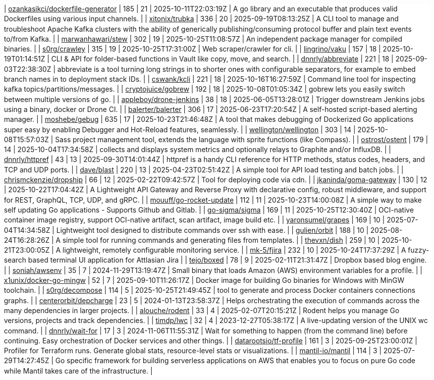 | [ozankasikci/dockerfile-generator](https://github.com/ozankasikci/dockerfile-generator) | 185 | 21 | 2025-10-11T22:03:19Z |  A go library and an executable that produces valid Dockerfiles using various input channels. |
| [xitonix/trubka](https://github.com/xitonix/trubka) | 336 | 20 | 2025-09-19T08:13:25Z |  A CLI tool to manage and troubleshoot Apache Kafka clusters with the ability of generically publishing/consuming protocol buffer and plain text events to/from Kafka. |
| [marwanhawari/stew](https://github.com/marwanhawari/stew) | 302 | 19 | 2025-10-25T11:08:57Z |  An independent package manager for compiled binaries. |
| [s0rg/crawley](https://github.com/s0rg/crawley) | 315 | 19 | 2025-10-25T17:31:00Z |  Web scraper/crawler for cli. |
| [lingrino/vaku](https://github.com/lingrino/vaku) | 157 | 18 | 2025-10-19T01:14:51Z |  CLI & API for folder-based functions in Vault like copy, move, and search. |
| [dnnrly/abbreviate](https://github.com/dnnrly/abbreviate) | 221 | 18 | 2025-09-03T22:38:30Z |  abbreviate is a tool turning long strings in to shorter ones with configurable separators, for example to embed branch names in to deployment stack IDs. |
| [cswank/kcli](https://github.com/cswank/kcli) | 221 | 18 | 2025-10-16T16:27:59Z |  Command line tool for inspecting kafka topics/partitions/messages. |
| [cryptojuice/gobrew](https://github.com/cryptojuice/gobrew) | 192 | 18 | 2025-10-08T01:05:34Z |  gobrew lets you easily switch between multiple versions of go. |
| [appleboy/drone-jenkins](https://github.com/appleboy/drone-jenkins) | 38 | 18 | 2025-06-05T13:28:01Z |  Trigger downstream Jenkins jobs using a binary, docker or Drone CI. |
| [balerter/balerter](https://github.com/balerter/balerter) | 306 | 17 | 2025-06-23T17:20:54Z |  A self-hosted script-based alerting manager. |
| [moshebe/gebug](https://github.com/moshebe/gebug) | 635 | 17 | 2025-10-23T21:46:48Z |  A tool that makes debugging of Dockerized Go applications super easy by enabling Debugger and Hot-Reload features, seamlessly. |
| [wellington/wellington](https://github.com/wellington/wellington) | 303 | 14 | 2025-10-08T15:57:03Z |  Sass project management tool, extends the language with sprite functions (like Compass). |
| [ostrost/ostent](https://github.com/ostrost/ostent) | 179 | 14 | 2025-10-04T17:34:58Z |  collects and displays system metrics and optionally relays to Graphite and/or InfluxDB. |
| [dnnrly/httpref](https://github.com/dnnrly/httpref) | 43 | 13 | 2025-09-30T14:01:44Z |  httpref is a handy CLI reference for HTTP methods, status codes, headers, and TCP and UDP ports. |
| [dave/blast](https://github.com/dave/blast) | 220 | 13 | 2025-04-23T02:51:42Z |  A simple tool for API load testing and batch jobs. |
| [chrismckenzie/dropship](https://github.com/chrismckenzie/dropship) | 66 | 12 | 2025-02-22T09:42:57Z |  Tool for deploying code via cdn. |
| [jkaninda/goma-gateway](https://github.com/jkaninda/goma-gateway) | 130 | 12 | 2025-10-22T17:04:42Z |  A Lightweight API Gateway and Reverse Proxy with declarative config, robust middleware, and support for REST, GraphQL, TCP, UDP, and gRPC. |
| [mouuff/go-rocket-update](https://github.com/mouuff/go-rocket-update) | 112 | 11 | 2025-10-23T14:00:08Z |  A simple way to make self updating Go applications - Supports Github and Gitlab. |
| [go-sigma/sigma](https://github.com/go-sigma/sigma) | 169 | 11 | 2025-10-25T12:30:40Z |  OCI-native container image registry, support OCI-native artifact, scan artifact, image build etc. |
| [yaronsumel/grapes](https://github.com/yaronsumel/grapes) | 169 | 10 | 2025-07-04T14:34:58Z |  Lightweight tool designed to distribute commands over ssh with ease. |
| [gulien/orbit](https://github.com/gulien/orbit) | 188 | 10 | 2025-08-24T16:28:26Z |  A simple tool for running commands and generating files from templates. |
| [thevxn/dish](https://github.com/thevxn/dish) | 259 | 10 | 2025-10-21T23:00:05Z |  A lightweight, remotely configurable monitoring service. |
| [mk-5/fjira](https://github.com/mk-5/fjira) | 232 | 10 | 2025-10-24T17:37:29Z |  A fuzzy-search based terminal UI application for Attlasian Jira |
| [tejo/boxed](https://github.com/tejo/boxed) | 78 | 9 | 2025-02-11T21:31:47Z |  Dropbox based blog engine. |
| [soniah/awsenv](https://github.com/soniah/awsenv) | 35 | 7 | 2024-11-29T13:19:47Z |  Small binary that loads Amazon (AWS) environment variables for a profile. |
| [x1unix/docker-go-mingw](https://github.com/x1unix/docker-go-mingw) | 52 | 7 | 2025-09-10T11:26:17Z |  Docker image for building Go binaries for Windows with MinGW toolchain. |
| [s0rg/decompose](https://github.com/s0rg/decompose) | 114 | 5 | 2025-10-25T21:49:45Z |  tool to generate and process Docker containers connections graphs. |
| [centerorbit/depcharge](https://github.com/centerorbit/depcharge) | 23 | 5 | 2024-01-13T23:58:37Z |  Helps orchestrating the execution of commands across the many dependencies in larger projects. |
| [alouche/rodent](https://github.com/alouche/rodent) | 33 | 4 | 2025-02-07T20:15:21Z |  Rodent helps you manage Go versions, projects and track dependencies. |
| [timdp/lwc](https://github.com/timdp/lwc) | 32 | 4 | 2023-12-27T05:38:17Z |  A live-updating version of the UNIX wc command. |
| [dnnrly/wait-for](https://github.com/dnnrly/wait-for) | 17 | 3 | 2024-11-06T11:55:31Z |  Wait for something to happen (from the command line) before continuing. Easy orchestration of Docker services and other things. |
| [datarootsio/tf-profile](https://github.com/datarootsio/tf-profile) | 161 | 3 | 2025-09-25T23:00:01Z |  Profiler for Terraform runs. Generate global stats, resource-level stats or visualizations. |
| [mantil-io/mantil](https://github.com/mantil-io/mantil) | 114 | 3 | 2025-07-29T14:27:45Z |  Go specific framework for building serverless applications on AWS that enables you to focus on pure Go code while Mantil takes care of the infrastructure. |